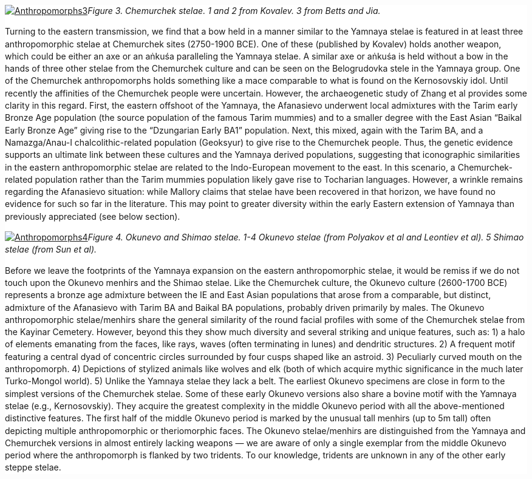 [![Anthropomorphs3](https://manasataramgini.files.wordpress.com/2022/04/anthropomorphs3.png?w=640)](https://manasataramgini.files.wordpress.com/2022/04/anthropomorphs3.png)*Figure 3. Chemurchek stelae. 1 and 2 from Kovalev. 3 from Betts and Jia.*

Turning to the eastern transmission, we find that a bow held in a manner similar to the Yamnaya stelae is featured in at least three anthropomorphic stelae at Chemurchek sites (2750-1900 BCE). One of these (published by Kovalev) holds another weapon, which could be either an axe or an aṅkuśa paralleling the Yamnaya stelae. A similar axe or aṅkuśa is held without a bow in the hands of three other stelae from the Chemurchek culture and can be seen on the Belogrudovka stele in the Yamnaya group. One of the Chemurchek anthropomorphs holds something like a mace comparable to what is found on the Kernosovskiy idol. Until recently the affinities of the Chemurchek people were uncertain. However, the archaeogenetic study of Zhang et al provides some clarity in this regard. First, the eastern offshoot of the Yamnaya, the Afanasievo underwent local admixtures with the Tarim early Bronze Age population (the source population of the famous Tarim mummies) and to a smaller degree with the East Asian “Baikal Early Bronze Age” giving rise to the “Dzungarian Early BA1” population. Next, this mixed, again with the Tarim BA, and a Namazga/Anau-I chalcolithic-related population (Geoksyur) to give rise to the Chemurchek people. Thus, the genetic evidence supports an ultimate link between these cultures and the Yamnaya derived populations, suggesting that iconographic similarities in the eastern anthropomorphic stelae are related to the Indo-European movement to the east. In this scenario, a Chemurchek-related population rather than the Tarim mummies population likely gave rise to Tocharian languages. However, a wrinkle remains regarding the Afanasievo situation: while Mallory claims that stelae have been recovered in that horizon, we have found no evidence for such so far in the literature. This may point to greater diversity within the early Eastern extension of Yamnaya than previously appreciated (see below section).

[![Anthropomorphs4](https://manasataramgini.files.wordpress.com/2022/04/anthropomorphs4.png?w=640)](https://manasataramgini.files.wordpress.com/2022/04/anthropomorphs4.png)*Figure 4. Okunevo and Shimao stelae. 1-4 Okunevo stelae (from Polyakov et al and Leontiev et al). 5 Shimao stelae (from Sun et al).*

Before we leave the footprints of the Yamnaya expansion on the eastern anthropomorphic stelae, it would be remiss if we do not touch upon the Okunevo menhirs and the Shimao stelae. Like the Chemurchek culture, the Okunevo culture (2600-1700 BCE) represents a bronze age admixture between the IE and East Asian populations that arose from a comparable, but distinct, admixture of the Afanasievo with Tarim BA and Baikal BA populations, probably driven primarily by males. The Okunevo anthropomorphic stelae/menhirs share the general similarity of the round facial profiles with some of the Chemurchek stelae from the Kayinar Cemetery. However, beyond this they show much diversity and several striking and unique features, such as: 1) a halo of elements emanating from the faces, like rays, waves (often terminating in lunes) and dendritic structures. 2) A frequent motif featuring a central dyad of concentric circles surrounded by four cusps shaped like an astroid. 3) Peculiarly curved mouth on the anthropomorph. 4) Depictions of stylized animals like wolves and elk (both of which acquire mythic significance in the much later Turko-Mongol world). 5) Unlike the Yamnaya stelae they lack a belt. The earliest Okunevo specimens are close in form to the simplest versions of the Chemurchek stelae. Some of these early Okunevo versions also share a bovine motif with the Yamnaya stelae (e.g., Kernosovskiy). They acquire the greatest complexity in the middle Okunevo period with all the above-mentioned distinctive features. The first half of the middle Okunevo period is marked by the unusual tall menhirs (up to 5m tall) often depicting multiple anthropomorphic or theriomorphic faces. The Okunevo stelae/menhirs are distinguished from the Yamnaya and Chemurchek versions in almost entirely lacking weapons — we are aware of only a single exemplar from the middle Okunevo period where the anthropomorph is flanked by two tridents. To our knowledge, tridents are unknown in any of the other early steppe stelae.

